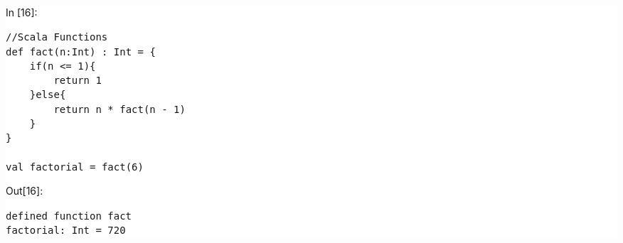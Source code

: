 </div>

</div>

</div>

</div>

</div>

<div class="cell border-box-sizing code_cell rendered">

<div class="input">

<div class="prompt input_prompt">In [16]:</div>

<div class="inner_cell">

<div class="input_area">

<div class=" highlight hl-scala">

<pre><span></span><span class="c1">//Scala Functions</span>
<span class="k">def</span> <span class="n">fact</span><span class="o">(</span><span class="n">n</span><span class="k">:</span><span class="kt">Int</span><span class="o">)</span> <span class="k">:</span> <span class="kt">Int</span> <span class="o">=</span> <span class="o">{</span>
    <span class="k">if</span><span class="o">(</span><span class="n">n</span> <span class="o"><=</span> <span class="mi">1</span><span class="o">){</span>
        <span class="k">return</span> <span class="mi">1</span>
    <span class="o">}</span><span class="k">else</span><span class="o">{</span>
        <span class="k">return</span> <span class="n">n</span> <span class="o">*</span> <span class="n">fact</span><span class="o">(</span><span class="n">n</span> <span class="o">-</span> <span class="mi">1</span><span class="o">)</span>
    <span class="o">}</span>
<span class="o">}</span>

<span class="k">val</span> <span class="n">factorial</span> <span class="k">=</span> <span class="n">fact</span><span class="o">(</span><span class="mi">6</span><span class="o">)</span>
</pre>

</div>

</div>

</div>

</div>

<div class="output_wrapper">

<div class="output">

<div class="output_area">

<div class="prompt output_prompt">Out[16]:</div>

<div class="output_text output_subarea output_execute_result">

<pre>defined <span class="ansi-green-fg">function</span> <span class="ansi-cyan-fg">fact</span>
<span class="ansi-cyan-fg">factorial</span>: <span class="ansi-green-fg">Int</span> = <span class="ansi-green-fg">720</span></pre>
